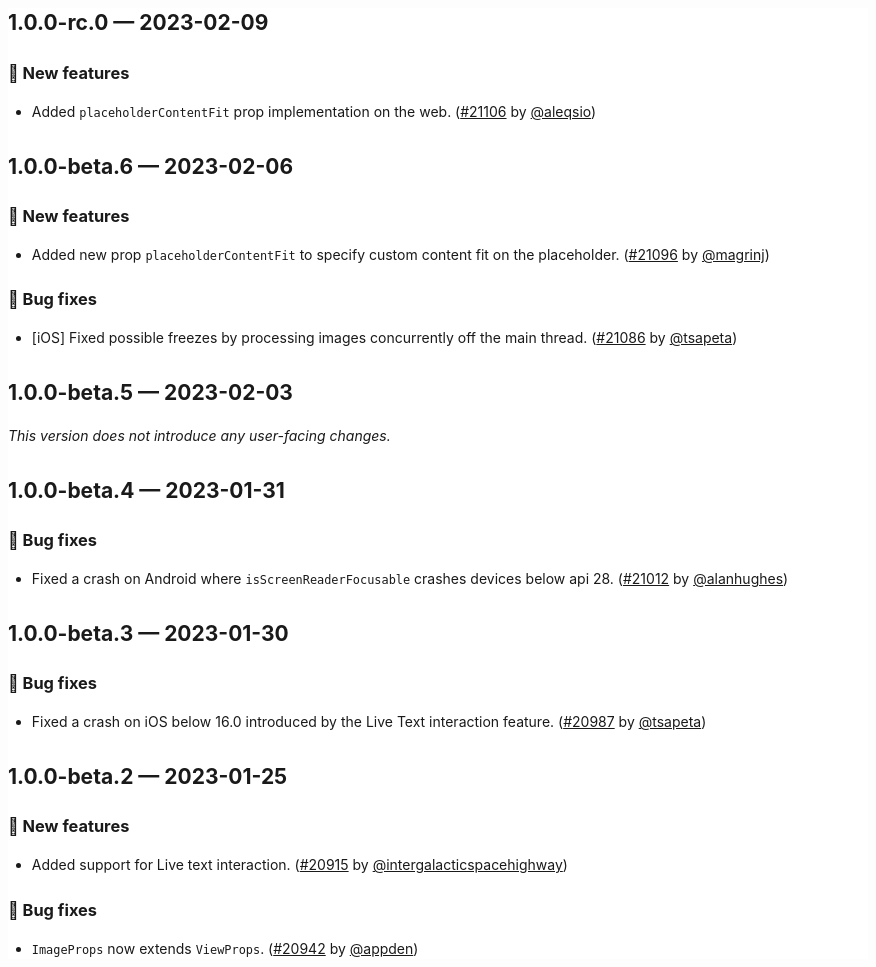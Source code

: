 ## 1.0.0-rc.0 — 2023-02-09

### 🎉 New features

- Added `placeholderContentFit` prop implementation on the web. ([#21106](https://github.com/expo/expo/pull/21106) by [@aleqsio](https://github.com/aleqsio))

## 1.0.0-beta.6 — 2023-02-06

### 🎉 New features

- Added new prop `placeholderContentFit` to specify custom content fit on the placeholder. ([#21096](https://github.com/expo/expo/pull/21096) by [@magrinj](https://github.com/magrinj))

### 🐛 Bug fixes

- [iOS] Fixed possible freezes by processing images concurrently off the main thread. ([#21086](https://github.com/expo/expo/pull/21086) by [@tsapeta](https://github.com/tsapeta))

## 1.0.0-beta.5 — 2023-02-03

_This version does not introduce any user-facing changes._

## 1.0.0-beta.4 — 2023-01-31

### 🐛 Bug fixes

- Fixed a crash on Android where `isScreenReaderFocusable` crashes devices below api 28. ([#21012](https://github.com/expo/expo/pull/21012) by [@alanhughes](https://github.com/alanjhughes))

## 1.0.0-beta.3 — 2023-01-30

### 🐛 Bug fixes

- Fixed a crash on iOS below 16.0 introduced by the Live Text interaction feature. ([#20987](https://github.com/expo/expo/pull/20987) by [@tsapeta](https://github.com/tsapeta))

## 1.0.0-beta.2 — 2023-01-25

### 🎉 New features

- Added support for Live text interaction. ([#20915](https://github.com/expo/expo/pull/20915) by [@intergalacticspacehighway](https://github.com/intergalacticspacehighway))

### 🐛 Bug fixes

- `ImageProps` now extends `ViewProps`. ([#20942](https://github.com/expo/expo/pull/20942) by [@appden](https://github.com/appden))
